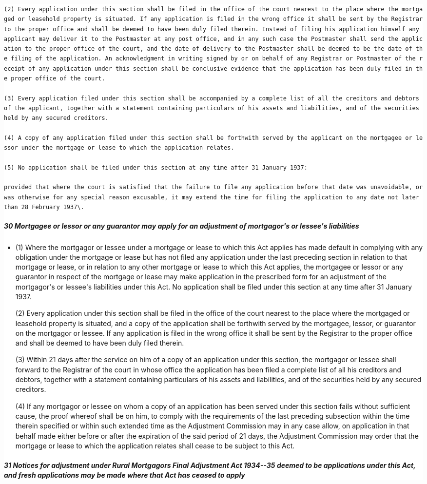     (2) Every application under this section shall be filed in the office of the court nearest to the place where the mortgaged or leasehold property is situated. If any application is filed in the wrong office it shall be sent by the Registrar to the proper office and shall be deemed to have been duly filed therein. Instead of filing his application himself any applicant may deliver it to the Postmaster at any post office, and in any such case the Postmaster shall send the application to the proper office of the court, and the date of delivery to the Postmaster shall be deemed to be the date of the filing of the application. An acknowledgment in writing signed by or on behalf of any Registrar or Postmaster of the receipt of any application under this section shall be conclusive evidence that the application has been duly filed in the proper office of the court.
    
    (3) Every application filed under this section shall be accompanied by a complete list of all the creditors and debtors of the applicant, together with a statement containing particulars of his assets and liabilities, and of the securities held by any secured creditors.
    
    (4) A copy of any application filed under this section shall be forthwith served by the applicant on the mortgagee or lessor under the mortgage or lease to which the application relates.
    
    (5) No application shall be filed under this section at any time after 31 January 1937:
    
    provided that where the court is satisfied that the failure to file any application before that date was unavoidable, or was otherwise for any special reason excusable, it may extend the time for filing the application to any date not later than 28 February 1937\.

##### 30 Mortgagee or lessor or any guarantor may apply for an adjustment of mortgagor's or lessee's liabilities
    
*   (1) Where the mortgagor or lessee under a mortgage or lease to which this Act applies has made default in complying with any obligation under the mortgage or lease but has not filed any application under the last preceding section in relation to that mortgage or lease, or in relation to any other mortgage or lease to which this Act applies, the mortgagee or lessor or any guarantor in respect of the mortgage or lease may make application in the prescribed form for an adjustment of the mortgagor's or lessee's liabilities under this Act. No application shall be filed under this section at any time after 31 January 1937\.
    
    (2) Every application under this section shall be filed in the office of the court nearest to the place where the mortgaged or leasehold property is situated, and a copy of the application shall be forthwith served by the mortgagee, lessor, or guarantor on the mortgagor or lessee. If any application is filed in the wrong office it shall be sent by the Registrar to the proper office and shall be deemed to have been duly filed therein.
    
    (3) Within 21 days after the service on him of a copy of an application under this section, the mortgagor or lessee shall forward to the Registrar of the court in whose office the application has been filed a complete list of all his creditors and debtors, together with a statement containing particulars of his assets and liabilities, and of the securities held by any secured creditors.
    
    (4) If any mortgagor or lessee on whom a copy of an application has been served under this section fails without sufficient cause, the proof whereof shall be on him, to comply with the requirements of the last preceding subsection within the time therein specified or within such extended time as the Adjustment Commission may in any case allow, on application in that behalf made either before or after the expiration of the said period of 21 days, the Adjustment Commission may order that the mortgage or lease to which the application relates shall cease to be subject to this Act.

##### 31 Notices for adjustment under Rural Mortgagors Final Adjustment Act 1934--35 deemed to be applications under this Act, and fresh applications may be made where that Act has ceased to apply
    